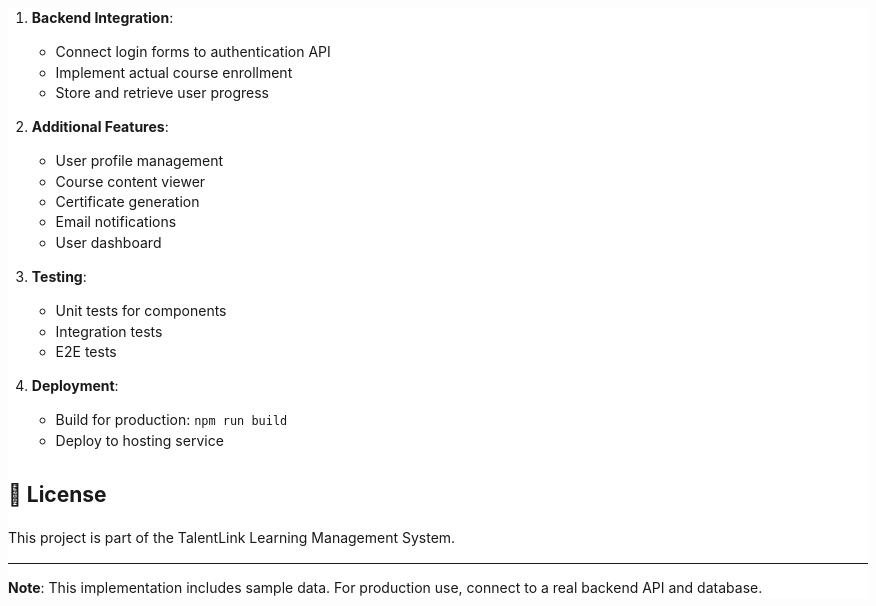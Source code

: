 1. **Backend Integration**:
   - Connect login forms to authentication API
   - Implement actual course enrollment
   - Store and retrieve user progress

2. **Additional Features**:
   - User profile management
   - Course content viewer
   - Certificate generation
   - Email notifications
   - User dashboard

3. **Testing**:
   - Unit tests for components
   - Integration tests
   - E2E tests

4. **Deployment**:
   - Build for production: `npm run build`
   - Deploy to hosting service

## 📄 License

This project is part of the TalentLink Learning Management System.

---

**Note**: This implementation includes sample data. For production use, connect to a real backend API and database.
